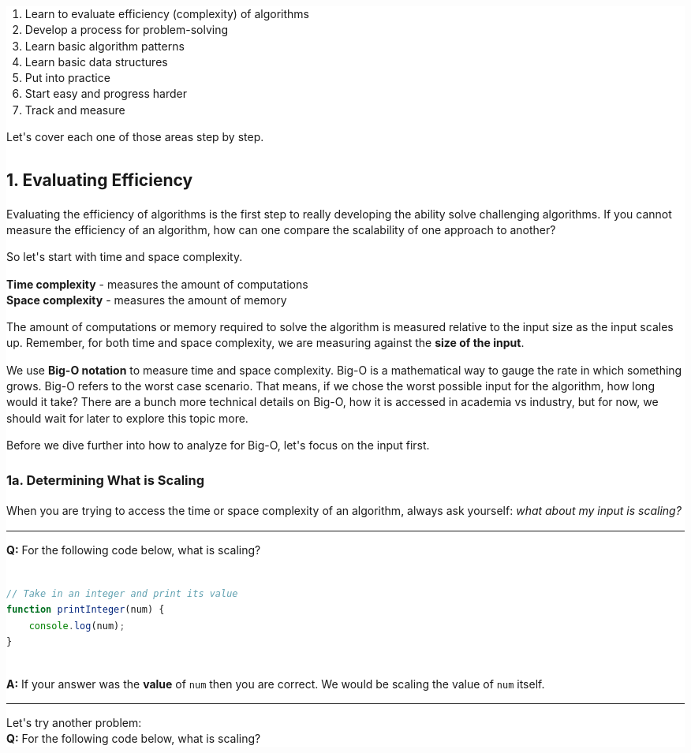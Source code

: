 1. Learn to evaluate efficiency (complexity) of algorithms
2. Develop a process for problem-solving
3. Learn basic algorithm patterns
4. Learn basic data structures
5. Put into practice
6. Start easy and progress harder
7. Track and measure

Let's cover each one of those areas step by step.

## 1. Evaluating Efficiency

Evaluating the efficiency of algorithms is the first step to really developing the ability solve challenging algorithms.  If you cannot measure the efficiency of an algorithm, how can one compare the scalability of one approach to another?

So let's start with time and space complexity. 

**Time complexity** - measures the amount of computations  
**Space complexity** - measures the amount of memory

The amount of computations or memory required to solve the algorithm is measured relative to the input size as the input scales up. Remember, for both time and space complexity, we are measuring against the **size of the input**.

We use **Big-O notation** to measure time and space complexity. Big-O is a mathematical way to gauge the rate in which something grows. Big-O refers to the worst case scenario. That means, if we chose the worst possible input for the algorithm, how long would it take? There are a bunch more technical details on Big-O, how it is accessed in academia vs industry, but for now, we should wait for later to explore this topic more.

Before we dive further into how to analyze for Big-O, let's focus on the input first. 

### 1a. Determining What is Scaling
When you are trying to access the time or space complexity of an algorithm, always ask yourself: *what about my input is scaling?*

--- 

**Q:** For the following code below, what is scaling?

```javascript

// Take in an integer and print its value 
function printInteger(num) {
	console.log(num);
}
 
```

**A:** If your answer was the **value** of ```num``` then you are correct. We would be scaling the value of ```num``` itself.  

---

Let's try another problem:  
**Q:** For the following code below, what is scaling?
